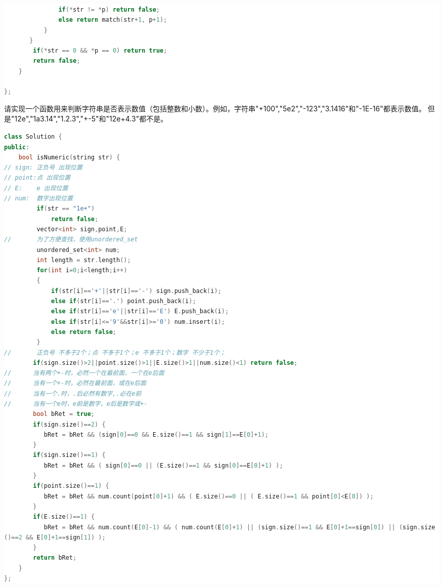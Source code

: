```c++
               if(*str != *p) return false;
               else return match(str+1, p+1);
           }
       }
        if(*str == 0 && *p == 0) return true;
        return false;
    }
 
};
```

请实现一个函数用来判断字符串是否表示数值（包括整数和小数）。例如，字符串"+100","5e2","-123","3.1416"和"-1E-16"都表示数值。 但是"12e","1a3.14","1.2.3","+-5"和"12e+4.3"都不是。
```c++
class Solution {
public:
    bool isNumeric(string str) {
// sign: 正负号 出现位置
// point:点 出现位置
// E:    e 出现位置
// num:  数字出现位置
         if(str == "1e+")
             return false;
         vector<int> sign,point,E;
//       为了方便查找，使用unordered_set
         unordered_set<int> num;
         int length = str.length();
         for(int i=0;i<length;i++)
         {
             if(str[i]=='+'||str[i]=='-') sign.push_back(i);
             else if(str[i]=='.') point.push_back(i); 
             else if(str[i]=='e'||str[i]=='E') E.push_back(i);
             else if(str[i]<='9'&&str[i]>='0') num.insert(i);
             else return false;
         }
//       正负号 不多于2个；点 不多于1个；e 不多于1个；数字 不少于1个；
        if(sign.size()>2||point.size()>1||E.size()>1||num.size()<1) return false;
//      当有两个+-时，必然一个在最前面，一个在e后面
//      当有一个+-时，必然在最前面，或在e后面
//      当有一个.时，.后必然有数字,.必在e前
//      当有一个e时，e前是数字，e后是数字或+-
        bool bRet = true;
        if(sign.size()==2) {
           bRet = bRet && (sign[0]==0 && E.size()==1 && sign[1]==E[0]+1);
        }
        if(sign.size()==1) {
           bRet = bRet && ( sign[0]==0 || (E.size()==1 && sign[0]==E[0]+1) );
        } 
        if(point.size()==1) {
           bRet = bRet && num.count(point[0]+1) && ( E.size()==0 || ( E.size()==1 && point[0]<E[0]) );
        }
        if(E.size()==1) {
           bRet = bRet && num.count(E[0]-1) && ( num.count(E[0]+1) || (sign.size()==1 && E[0]+1==sign[0]) || (sign.size()==2 && E[0]+1==sign[1]) );
        }  
        return bRet;
    }
};
```
